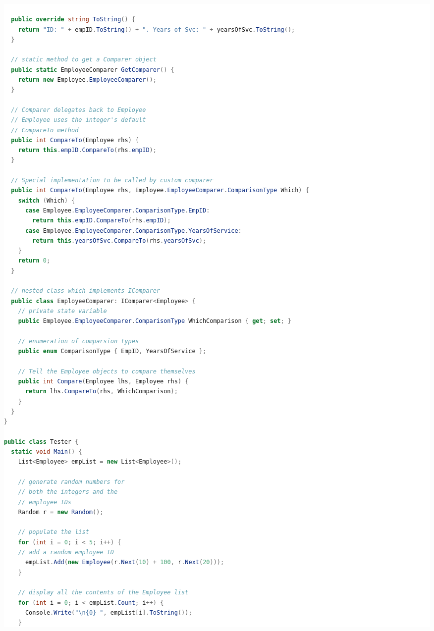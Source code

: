 ```cs

  public override string ToString() {
    return "ID: " + empID.ToString() + ". Years of Svc: " + yearsOfSvc.ToString();
  }

  // static method to get a Comparer object
  public static EmployeeComparer GetComparer() {
    return new Employee.EmployeeComparer();
  }

  // Comparer delegates back to Employee
  // Employee uses the integer's default
  // CompareTo method
  public int CompareTo(Employee rhs) {
    return this.empID.CompareTo(rhs.empID);
  }

  // Special implementation to be called by custom comparer
  public int CompareTo(Employee rhs, Employee.EmployeeComparer.ComparisonType Which) {
    switch (Which) {
      case Employee.EmployeeComparer.ComparisonType.EmpID:
        return this.empID.CompareTo(rhs.empID);
      case Employee.EmployeeComparer.ComparisonType.YearsOfService:
        return this.yearsOfSvc.CompareTo(rhs.yearsOfSvc);
    }
    return 0;
  }

  // nested class which implements IComparer
  public class EmployeeComparer: IComparer<Employee> {
    // private state variable
    public Employee.EmployeeComparer.ComparisonType WhichComparison { get; set; }

    // enumeration of comparsion types
    public enum ComparisonType { EmpID, YearsOfService };

    // Tell the Employee objects to compare themselves
    public int Compare(Employee lhs, Employee rhs) {
      return lhs.CompareTo(rhs, WhichComparison);
    }
  }
}

public class Tester {
  static void Main() {
    List<Employee> empList = new List<Employee>();

    // generate random numbers for
    // both the integers and the
    // employee IDs
    Random r = new Random();

    // populate the list
    for (int i = 0; i < 5; i++) {
    // add a random employee ID
      empList.Add(new Employee(r.Next(10) + 100, r.Next(20)));
    }

    // display all the contents of the Employee list
    for (int i = 0; i < empList.Count; i++) {
      Console.Write("\n{0} ", empList[i].ToString());
    }

```